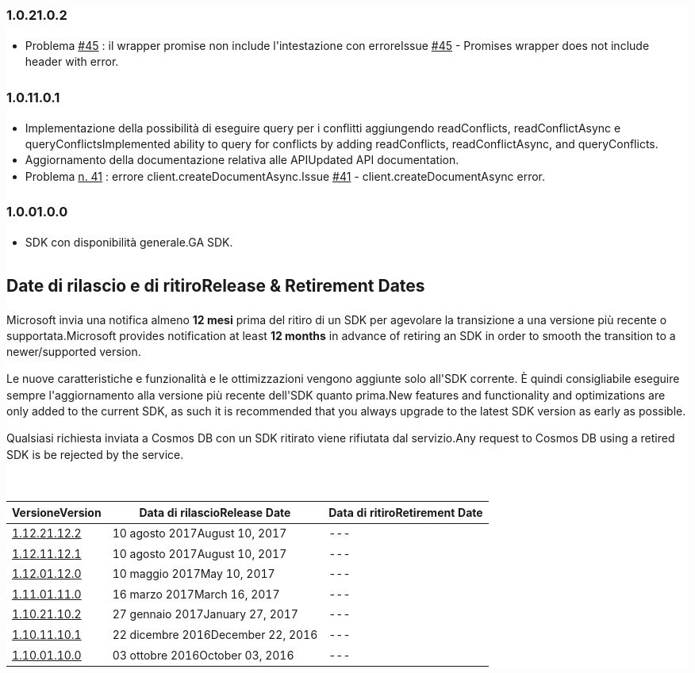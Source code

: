 ### <span data-ttu-id="fecb8-214"><a name="1.0.2"/>1.0.2</a></span><span class="sxs-lookup"><span data-stu-id="fecb8-214"><a name="1.0.2"/>1.0.2</a></span></span>
* <span data-ttu-id="fecb8-215">Problema [#45](https://github.com/Azure/azure-documentdb-node/issues/45) : il wrapper promise non include l'intestazione con errore</span><span class="sxs-lookup"><span data-stu-id="fecb8-215">Issue [#45](https://github.com/Azure/azure-documentdb-node/issues/45) - Promises wrapper does not include header with error.</span></span>

### <span data-ttu-id="fecb8-216"><a name="1.0.1"/>1.0.1</a></span><span class="sxs-lookup"><span data-stu-id="fecb8-216"><a name="1.0.1"/>1.0.1</a></span></span>
* <span data-ttu-id="fecb8-217">Implementazione della possibilità di eseguire query per i conflitti aggiungendo readConflicts, readConflictAsync e queryConflicts</span><span class="sxs-lookup"><span data-stu-id="fecb8-217">Implemented ability to query for conflicts by adding readConflicts, readConflictAsync, and queryConflicts.</span></span>
* <span data-ttu-id="fecb8-218">Aggiornamento della documentazione relativa alle API</span><span class="sxs-lookup"><span data-stu-id="fecb8-218">Updated API documentation.</span></span>
* <span data-ttu-id="fecb8-219">Problema [n. 41](https://github.com/Azure/azure-documentdb-node/issues/41) : errore client.createDocumentAsync.</span><span class="sxs-lookup"><span data-stu-id="fecb8-219">Issue [#41](https://github.com/Azure/azure-documentdb-node/issues/41) - client.createDocumentAsync error.</span></span>

### <span data-ttu-id="fecb8-220"><a name="1.0.0"/>1.0.0</a></span><span class="sxs-lookup"><span data-stu-id="fecb8-220"><a name="1.0.0"/>1.0.0</a></span></span>
* <span data-ttu-id="fecb8-221">SDK con disponibilità generale.</span><span class="sxs-lookup"><span data-stu-id="fecb8-221">GA SDK.</span></span>

## <a name="release--retirement-dates"></a><span data-ttu-id="fecb8-222">Date di rilascio e di ritiro</span><span class="sxs-lookup"><span data-stu-id="fecb8-222">Release & Retirement Dates</span></span>
<span data-ttu-id="fecb8-223">Microsoft invia una notifica almeno **12 mesi** prima del ritiro di un SDK per agevolare la transizione a una versione più recente o supportata.</span><span class="sxs-lookup"><span data-stu-id="fecb8-223">Microsoft provides notification at least **12 months** in advance of retiring an SDK in order to smooth the transition to a newer/supported version.</span></span>

<span data-ttu-id="fecb8-224">Le nuove caratteristiche e funzionalità e le ottimizzazioni vengono aggiunte solo all'SDK corrente. È quindi consigliabile eseguire sempre l'aggiornamento alla versione più recente dell'SDK quanto prima.</span><span class="sxs-lookup"><span data-stu-id="fecb8-224">New features and functionality and optimizations are only added to the current SDK, as such it is  recommended that you always upgrade to the latest SDK version as early as possible.</span></span>

<span data-ttu-id="fecb8-225">Qualsiasi richiesta inviata a Cosmos DB con un SDK ritirato viene rifiutata dal servizio.</span><span class="sxs-lookup"><span data-stu-id="fecb8-225">Any request to Cosmos DB using a retired SDK is be rejected by the service.</span></span>

<br/>

| <span data-ttu-id="fecb8-226">Versione</span><span class="sxs-lookup"><span data-stu-id="fecb8-226">Version</span></span> | <span data-ttu-id="fecb8-227">Data di rilascio</span><span class="sxs-lookup"><span data-stu-id="fecb8-227">Release Date</span></span> | <span data-ttu-id="fecb8-228">Data di ritiro</span><span class="sxs-lookup"><span data-stu-id="fecb8-228">Retirement Date</span></span> |
| --- | --- | --- |
| [<span data-ttu-id="fecb8-229">1.12.2</span><span class="sxs-lookup"><span data-stu-id="fecb8-229">1.12.2</span></span>](#1.12.2) |<span data-ttu-id="fecb8-230">10 agosto 2017</span><span class="sxs-lookup"><span data-stu-id="fecb8-230">August 10, 2017</span></span> |--- |
| [<span data-ttu-id="fecb8-231">1.12.1</span><span class="sxs-lookup"><span data-stu-id="fecb8-231">1.12.1</span></span>](#1.12.1) |<span data-ttu-id="fecb8-232">10 agosto 2017</span><span class="sxs-lookup"><span data-stu-id="fecb8-232">August 10, 2017</span></span> |--- |
| [<span data-ttu-id="fecb8-233">1.12.0</span><span class="sxs-lookup"><span data-stu-id="fecb8-233">1.12.0</span></span>](#1.12.0) |<span data-ttu-id="fecb8-234">10 maggio 2017</span><span class="sxs-lookup"><span data-stu-id="fecb8-234">May 10, 2017</span></span> |--- |
| [<span data-ttu-id="fecb8-235">1.11.0</span><span class="sxs-lookup"><span data-stu-id="fecb8-235">1.11.0</span></span>](#1.11.0) |<span data-ttu-id="fecb8-236">16 marzo 2017</span><span class="sxs-lookup"><span data-stu-id="fecb8-236">March 16, 2017</span></span> |--- |
| [<span data-ttu-id="fecb8-237">1.10.2</span><span class="sxs-lookup"><span data-stu-id="fecb8-237">1.10.2</span></span>](#1.10.2) |<span data-ttu-id="fecb8-238">27 gennaio 2017</span><span class="sxs-lookup"><span data-stu-id="fecb8-238">January 27, 2017</span></span> |--- |
| [<span data-ttu-id="fecb8-239">1.10.1</span><span class="sxs-lookup"><span data-stu-id="fecb8-239">1.10.1</span></span>](#1.10.1) |<span data-ttu-id="fecb8-240">22 dicembre 2016</span><span class="sxs-lookup"><span data-stu-id="fecb8-240">December 22, 2016</span></span> |--- |
| [<span data-ttu-id="fecb8-241">1.10.0</span><span class="sxs-lookup"><span data-stu-id="fecb8-241">1.10.0</span></span>](#1.10.0) |<span data-ttu-id="fecb8-242">03 ottobre 2016</span><span class="sxs-lookup"><span data-stu-id="fecb8-242">October 03, 2016</span></span> |--- |